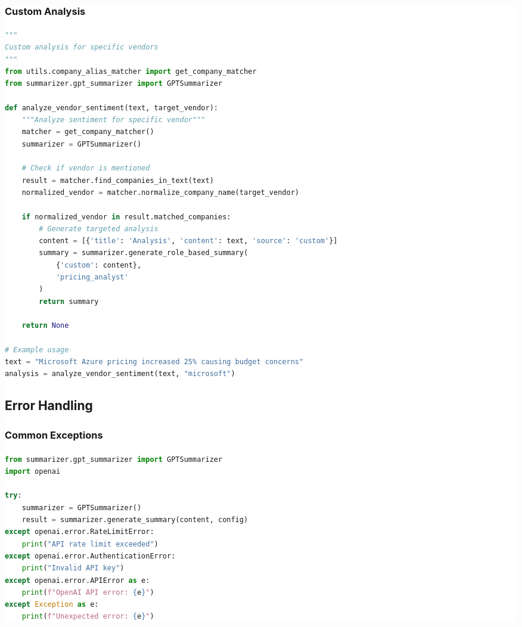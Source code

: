 ### Custom Analysis

```python
"""
Custom analysis for specific vendors
"""
from utils.company_alias_matcher import get_company_matcher
from summarizer.gpt_summarizer import GPTSummarizer

def analyze_vendor_sentiment(text, target_vendor):
    """Analyze sentiment for specific vendor"""
    matcher = get_company_matcher()
    summarizer = GPTSummarizer()
    
    # Check if vendor is mentioned
    result = matcher.find_companies_in_text(text)
    normalized_vendor = matcher.normalize_company_name(target_vendor)
    
    if normalized_vendor in result.matched_companies:
        # Generate targeted analysis
        content = [{'title': 'Analysis', 'content': text, 'source': 'custom'}]
        summary = summarizer.generate_role_based_summary(
            {'custom': content}, 
            'pricing_analyst'
        )
        return summary
    
    return None

# Example usage
text = "Microsoft Azure pricing increased 25% causing budget concerns"
analysis = analyze_vendor_sentiment(text, "microsoft")
```

## Error Handling

### Common Exceptions

```python
from summarizer.gpt_summarizer import GPTSummarizer
import openai

try:
    summarizer = GPTSummarizer()
    result = summarizer.generate_summary(content, config)
except openai.error.RateLimitError:
    print("API rate limit exceeded")
except openai.error.AuthenticationError:
    print("Invalid API key")
except openai.error.APIError as e:
    print(f"OpenAI API error: {e}")
except Exception as e:
    print(f"Unexpected error: {e}")
```
